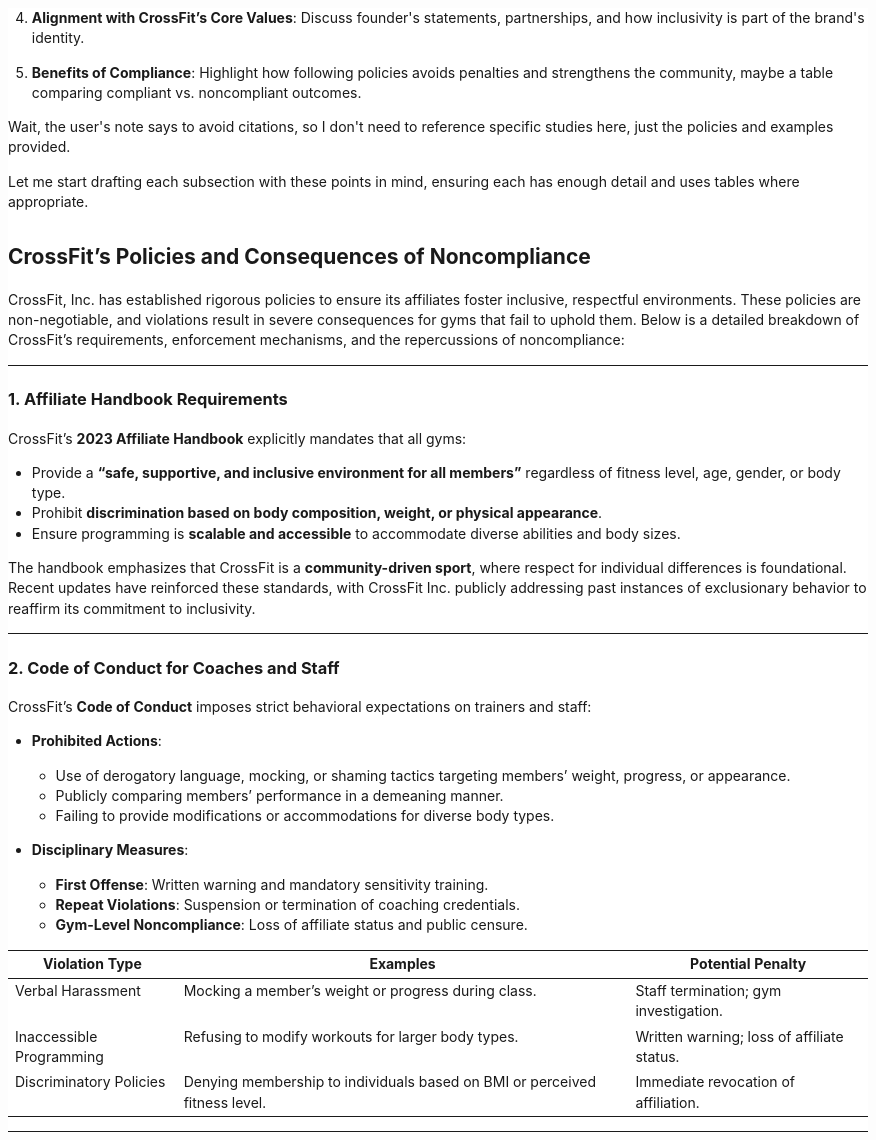 4. **Alignment with CrossFit’s Core Values**: Discuss founder's statements, partnerships, and how inclusivity is part of the brand's identity.

5. **Benefits of Compliance**: Highlight how following policies avoids penalties and strengthens the community, maybe a table comparing compliant vs. noncompliant outcomes.

Wait, the user's note says to avoid citations, so I don't need to reference specific studies here, just the policies and examples provided.

Let me start drafting each subsection with these points in mind, ensuring each has enough detail and uses tables where appropriate.
</think>

## CrossFit’s Policies and Consequences of Noncompliance  

CrossFit, Inc. has established rigorous policies to ensure its affiliates foster inclusive, respectful environments. These policies are non-negotiable, and violations result in severe consequences for gyms that fail to uphold them. Below is a detailed breakdown of CrossFit’s requirements, enforcement mechanisms, and the repercussions of noncompliance:  

---

### **1. Affiliate Handbook Requirements**  
CrossFit’s **2023 Affiliate Handbook** explicitly mandates that all gyms:  
- Provide a **“safe, supportive, and inclusive environment for all members”** regardless of fitness level, age, gender, or body type.  
- Prohibit **discrimination based on body composition, weight, or physical appearance**.  
- Ensure programming is **scalable and accessible** to accommodate diverse abilities and body sizes.  

The handbook emphasizes that CrossFit is a **community-driven sport**, where respect for individual differences is foundational. Recent updates have reinforced these standards, with CrossFit Inc. publicly addressing past instances of exclusionary behavior to reaffirm its commitment to inclusivity.  

---

### **2. Code of Conduct for Coaches and Staff**  
CrossFit’s **Code of Conduct** imposes strict behavioral expectations on trainers and staff:  
- **Prohibited Actions**:  
  - Use of derogatory language, mocking, or shaming tactics targeting members’ weight, progress, or appearance.  
  - Publicly comparing members’ performance in a demeaning manner.  
  - Failing to provide modifications or accommodations for diverse body types.  

- **Disciplinary Measures**:  
  - **First Offense**: Written warning and mandatory sensitivity training.  
  - **Repeat Violations**: Suspension or termination of coaching credentials.  
  - **Gym-Level Noncompliance**: Loss of affiliate status and public censure.  

| **Violation Type**               | **Examples**                                                                 | **Potential Penalty**                          |  
|----------------------------------|-----------------------------------------------------------------------------|-----------------------------------------------|  
| Verbal Harassment                | Mocking a member’s weight or progress during class.                        | Staff termination; gym investigation.         |  
| Inaccessible Programming         | Refusing to modify workouts for larger body types.                         | Written warning; loss of affiliate status.    |  
| Discriminatory Policies          | Denying membership to individuals based on BMI or perceived fitness level. | Immediate revocation of affiliation.          |  

---